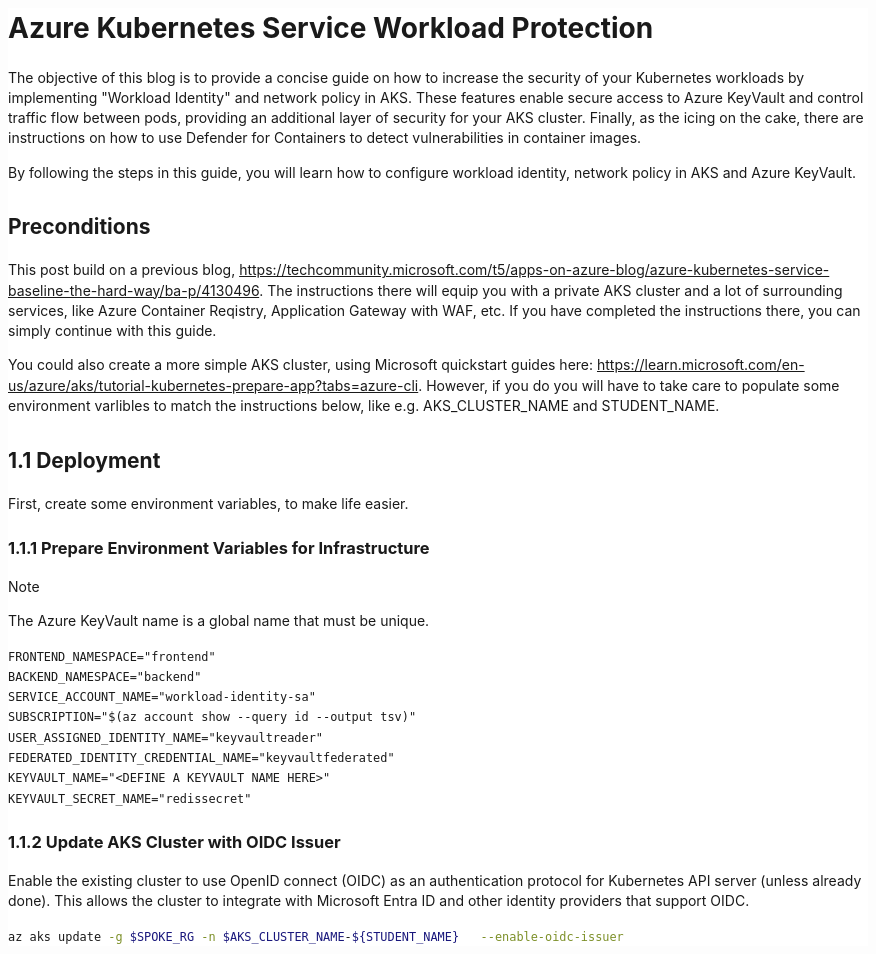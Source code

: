 # Azure Kubernetes Service Workload Protection

The objective of this blog is to provide a concise guide on how to increase the security of your Kubernetes workloads by implementing "Workload Identity" and network policy in AKS. These features enable secure access to Azure KeyVault and control traffic flow between pods, providing an additional layer of security for your AKS cluster. Finally, as the icing on the cake, there are instructions on how to use Defender for Containers to detect vulnerabilities in container images.

By following the steps in this guide, you will learn how to configure workload identity, network policy in AKS and Azure KeyVault.

## Preconditions
This post build on a previous blog, https://techcommunity.microsoft.com/t5/apps-on-azure-blog/azure-kubernetes-service-baseline-the-hard-way/ba-p/4130496. The instructions there will equip you with a private AKS cluster and a lot of surrounding services, like Azure Container Reqistry, Application Gateway with WAF, etc. If you have completed the instructions there, you can simply continue with this guide. 

You could also create a more simple AKS cluster, using Microsoft quickstart guides here: https://learn.microsoft.com/en-us/azure/aks/tutorial-kubernetes-prepare-app?tabs=azure-cli. However, if you do you will have to take care to populate some environment varlibles to match the instructions below, like e.g. AKS_CLUSTER_NAME and STUDENT_NAME.


## 1.1 Deployment
First, create some environment variables, to make life easier.


### 1.1.1 Prepare Environment Variables for Infrastructure


> [!Note]
>The Azure KeyVault name is a global name that must be unique.

````
FRONTEND_NAMESPACE="frontend"
BACKEND_NAMESPACE="backend"
SERVICE_ACCOUNT_NAME="workload-identity-sa"
SUBSCRIPTION="$(az account show --query id --output tsv)"
USER_ASSIGNED_IDENTITY_NAME="keyvaultreader"
FEDERATED_IDENTITY_CREDENTIAL_NAME="keyvaultfederated"
KEYVAULT_NAME="<DEFINE A KEYVAULT NAME HERE>"
KEYVAULT_SECRET_NAME="redissecret"
````

### 1.1.2 Update AKS Cluster with OIDC Issuer

Enable the existing cluster to use OpenID connect (OIDC) as an authentication protocol for Kubernetes API server (unless already done). This allows the cluster to integrate with Microsoft Entra ID and other identity providers that support OIDC.

````bash
az aks update -g $SPOKE_RG -n $AKS_CLUSTER_NAME-${STUDENT_NAME}   --enable-oidc-issuer 
````
